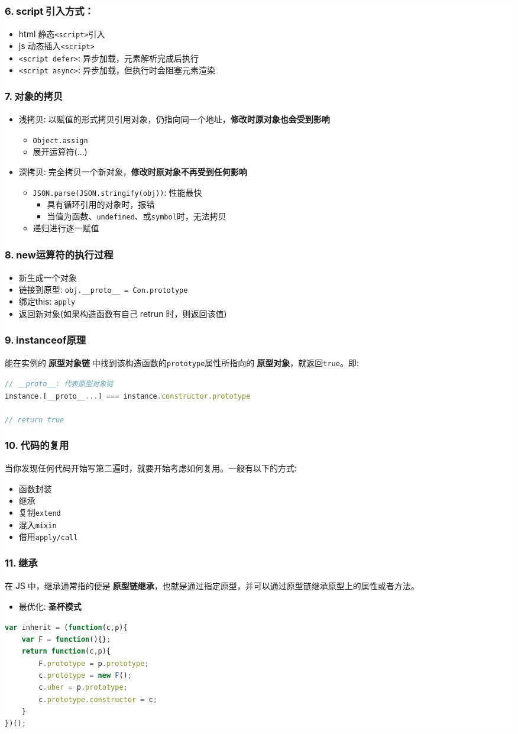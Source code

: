 ### 6. script 引入方式：

- html 静态`<script>`引入
- js 动态插入`<script>`
- `<script defer>`: 异步加载，元素解析完成后执行
- `<script async>`: 异步加载，但执行时会阻塞元素渲染

### 7. 对象的拷贝

- 浅拷贝: 以赋值的形式拷贝引用对象，仍指向同一个地址，**修改时原对象也会受到影响**
	- `Object.assign`
	- 展开运算符(...)
	
- 深拷贝: 完全拷贝一个新对象，**修改时原对象不再受到任何影响**
	- `JSON.parse(JSON.stringify(obj))`: 性能最快
		- 具有循环引用的对象时，报错
		- 当值为函数、`undefined`、或`symbol`时，无法拷贝  
	- 递归进行逐一赋值

### 8. new运算符的执行过程

- 新生成一个对象
- 链接到原型:  `obj.__proto__ = Con.prototype`
- 绑定this: `apply`
- 返回新对象(如果构造函数有自己 retrun 时，则返回该值)

### 9. instanceof原理

能在实例的 **原型对象链** 中找到该构造函数的`prototype`属性所指向的 **原型对象**，就返回`true`。即:

```js
// __proto__: 代表原型对象链
instance.[__proto__...] === instance.constructor.prototype

// return true
```

### 10. 代码的复用

当你发现任何代码开始写第二遍时，就要开始考虑如何复用。一般有以下的方式:

- 函数封装
- 继承 
- 复制`extend`
- 混入`mixin`
- 借用`apply/call`

### 11. 继承

在 JS 中，继承通常指的便是 **原型链继承**，也就是通过指定原型，并可以通过原型链继承原型上的属性或者方法。

- 最优化: **圣杯模式**
	
```js
var inherit = (function(c,p){
	var F = function(){};
	return function(c,p){
		F.prototype = p.prototype;
		c.prototype = new F();
		c.uber = p.prototype;
		c.prototype.constructor = c;
	}
})();
``` 
	